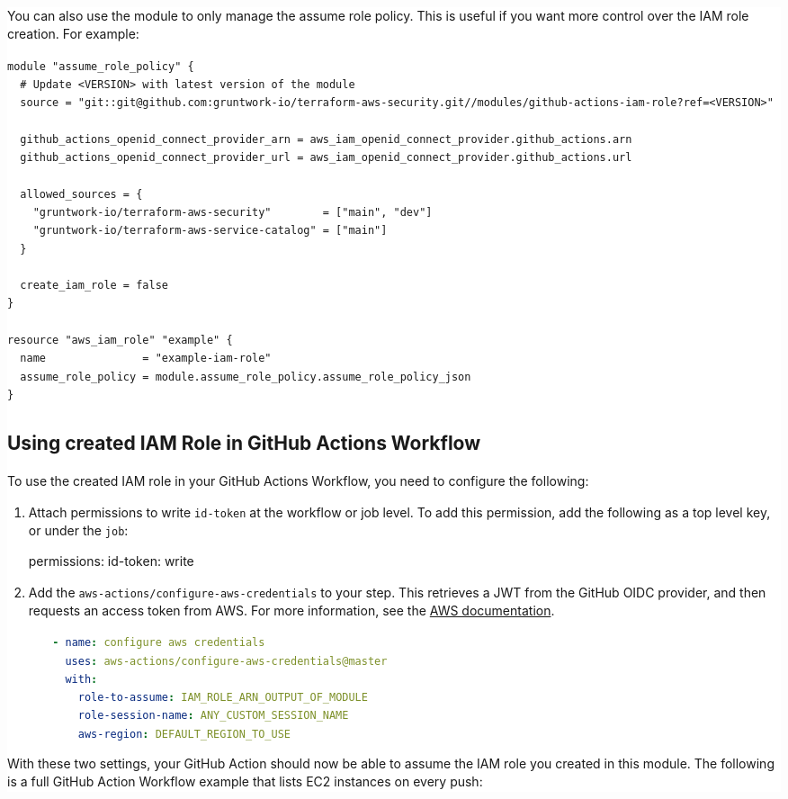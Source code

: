 You can also use the module to only manage the assume role policy. This is useful if you want more control over the IAM
role creation. For example:

```hcl
module "assume_role_policy" {
  # Update <VERSION> with latest version of the module
  source = "git::git@github.com:gruntwork-io/terraform-aws-security.git//modules/github-actions-iam-role?ref=<VERSION>"

  github_actions_openid_connect_provider_arn = aws_iam_openid_connect_provider.github_actions.arn
  github_actions_openid_connect_provider_url = aws_iam_openid_connect_provider.github_actions.url

  allowed_sources = {
    "gruntwork-io/terraform-aws-security"        = ["main", "dev"]
    "gruntwork-io/terraform-aws-service-catalog" = ["main"]
  }

  create_iam_role = false
}

resource "aws_iam_role" "example" {
  name               = "example-iam-role"
  assume_role_policy = module.assume_role_policy.assume_role_policy_json
}
```

## Using created IAM Role in GitHub Actions Workflow

To use the created IAM role in your GitHub Actions Workflow, you need to configure the following:

1.  Attach permissions to write `id-token` at the workflow or job level. To add this permission, add the following as a
    top level key, or under the `job`:

    permissions:
    id-token: write

2.  Add the `aws-actions/configure-aws-credentials` to your step. This retrieves a JWT from the GitHub OIDC provider,
    and then requests an access token from AWS. For more information, see the [AWS
    documentation](https://github.com/aws-actions/configure-aws-credentials).

```yaml
       - name: configure aws credentials
         uses: aws-actions/configure-aws-credentials@master
         with:
           role-to-assume: IAM_ROLE_ARN_OUTPUT_OF_MODULE
           role-session-name: ANY_CUSTOM_SESSION_NAME
           aws-region: DEFAULT_REGION_TO_USE
```

With these two settings, your GitHub Action should now be able to assume the IAM role you created in this module. The
following is a full GitHub Action Workflow example that lists EC2 instances on every push:

